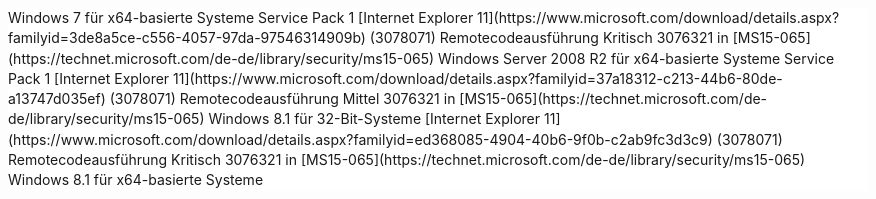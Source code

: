 </td>
</tr>
<tr>
<td style="border:1px solid black;">
Windows 7 für x64-basierte Systeme Service Pack 1
</td>
<td style="border:1px solid black;">
[Internet Explorer 11](https://www.microsoft.com/download/details.aspx?familyid=3de8a5ce-c556-4057-97da-97546314909b)  
(3078071)
</td>
<td style="border:1px solid black;">
Remotecodeausführung
</td>
<td style="border:1px solid black;">
Kritisch
</td>
<td style="border:1px solid black;">
3076321 in [MS15-065](https://technet.microsoft.com/de-de/library/security/ms15-065)
</td>
</tr>
<tr>
<td style="border:1px solid black;">
Windows Server 2008 R2 für x64-basierte Systeme Service Pack 1
</td>
<td style="border:1px solid black;">
[Internet Explorer 11](https://www.microsoft.com/download/details.aspx?familyid=37a18312-c213-44b6-80de-a13747d035ef)  
(3078071)
</td>
<td style="border:1px solid black;">
Remotecodeausführung
</td>
<td style="border:1px solid black;">
Mittel
</td>
<td style="border:1px solid black;">
3076321 in [MS15-065](https://technet.microsoft.com/de-de/library/security/ms15-065)
</td>
</tr>
<tr>
<td style="border:1px solid black;">
Windows 8.1 für 32-Bit-Systeme
</td>
<td style="border:1px solid black;">
[Internet Explorer 11](https://www.microsoft.com/download/details.aspx?familyid=ed368085-4904-40b6-9f0b-c2ab9fc3d3c9)  
(3078071)
</td>
<td style="border:1px solid black;">
Remotecodeausführung
</td>
<td style="border:1px solid black;">
Kritisch
</td>
<td style="border:1px solid black;">
3076321 in [MS15-065](https://technet.microsoft.com/de-de/library/security/ms15-065)
</td>
</tr>
<tr>
<td style="border:1px solid black;">
Windows 8.1 für x64-basierte Systeme
</td>
<td style="border:1px solid black;">
